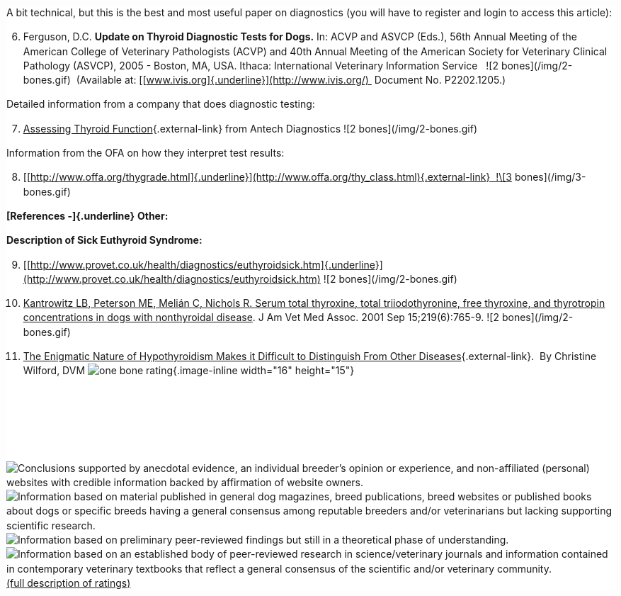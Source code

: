 A bit technical, but this is the best and most useful paper on
diagnostics (you will have to register and login to access this
article):

6.  Ferguson, D.C. **Update on Thyroid Diagnostic Tests for Dogs.** In:
    ACVP and ASVCP (Eds.), 56th Annual Meeting of the American College
    of Veterinary Pathologists (ACVP) and 40th Annual Meeting of the
    American Society for Veterinary Clinical Pathology (ASVCP), 2005 -
    Boston, MA, USA. Ithaca: International Veterinary Information
    Service   !\[2 bones\](/img/2-bones.gif)  (Available at:
    [[www.ivis.org]{.underline}](http://www.ivis.org/)  Document No.
    P2202.1205.)

Detailed information from a company that does diagnostic testing:

7.  [Assessing Thyroid
    Function](http://www.antechdiagnostics.com/Main/ANTECHInsights/3.aspx){.external-link}
    from Antech Diagnostics !\[2 bones\](/img/2-bones.gif)

Information from the OFA on how they interpret test results:

8.  [[http://www.offa.org/thygrade.html]{.underline}](http://www.offa.org/thy_class.html){.external-link}  !\[3
    bones\](/img/3-bones.gif) 

**[References -]{.underline}** **Other:**

**Description of Sick Euthyroid Syndrome:**

9.  [[http://www.provet.co.uk/health/diagnostics/euthyroidsick.htm]{.underline}](http://www.provet.co.uk/health/diagnostics/euthyroidsick.htm)
    !\[2 bones\](/img/2-bones.gif)
10. [Kantrowitz LB, Peterson ME, Melián C, Nichols R. Serum total
    thyroxine, total triiodothyronine, free thyroxine, and thyrotropin
    concentrations in dogs with nonthyroidal
    disease](http://www.ncbi.nlm.nih.gov/pubmed/11561650?ordinalpos=1&itool=EntrezSystem2.PEntrez.Pubmed.Pubmed_ResultsPanel.Pubmed_DefaultReportPanel.Pubmed_RVDocSum "external-link").
    J Am Vet Med Assoc. 2001 Sep 15;219(6):765-9. !\[2
    bones\](/img/2-bones.gif)

11. [The Enigmatic Nature of Hypothyroidism Makes it Difficult to
    Distinguish From Other
    Diseases](http://www.stca.biz/index.php/health/health-library-scottiephile/321-endrocrine-disorders/426-dilemma-the-enigmatic-nature-of-hypothyroidism-makes-it-difficult-to-distinguish-from-other-diseases){.external-link}. 
    By Christine Wilford, DVM ![one bone
    rating](images/disorder-images/bone.gif/image_large.png){.image-inline
    width="16" height="15"}

 

 

 

<div>

![](hypothyroidism-autoimmune-hypothyroiditis/bone.gif "Conclusions supported by anecdotal evidence, an individual breeder’s opinion or experience, and non-affiliated (personal) websites with credible information backed by affirmation of website owners.")
![](hypothyroidism-autoimmune-hypothyroiditis/2-bones.gif "Information based on material published in general dog magazines, breed publications, breed websites or published books about dogs or specific breeds  having a general consensus among reputable breeders and/or veterinarians but lacking supporting scientific research.")
![](hypothyroidism-autoimmune-hypothyroiditis/3-bones.gif "Information based on preliminary peer-reviewed findings but still in a theoretical phase of understanding.")
![](hypothyroidism-autoimmune-hypothyroiditis/4-bones.gif "Information based on an established body of peer-reviewed research in science/veterinary journals and information contained in contemporary veterinary textbooks that reflect a general consensus of the scientific and/or veterinary community.")
[(full description of ratings)](ratings-what-do-they-mean.html)

